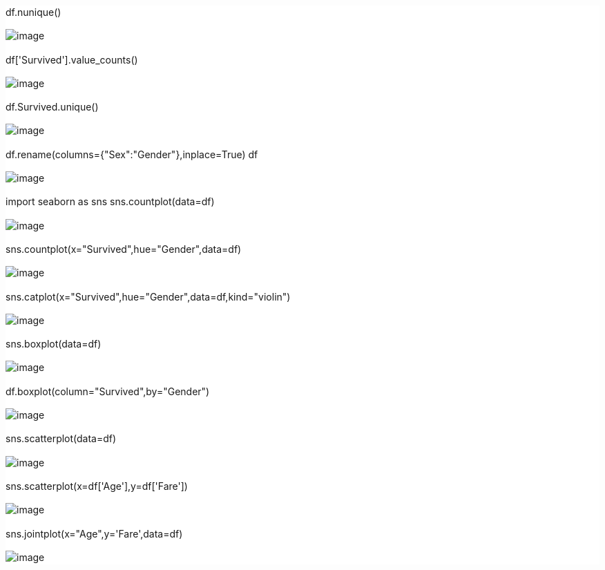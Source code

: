 
df.nunique()

<img width="238" height="271" alt="image" src="https://github.com/user-
attachments/assets/5ec73ea9-e9bc-43b0-8308-18201592dd13" />


df['Survived'].value_counts()

<img width="346" height="78" alt="image" src="https://github.com/user-attachments/assets/65a65834-fc12-49d6-a564-c1d8660f6829" />


df.Survived.unique()

<img width="276" height="46" alt="image" src="https://github.com/user-attachments/assets/adbf9f05-a5d9-44ff-aed1-d56f9028194b" />

df.rename(columns={"Sex":"Gender"},inplace=True)
df

<img width="1226" height="441" alt="image" src="https://github.com/user-attachments/assets/a4629503-48f1-412b-8d50-e87369ced493" />

import seaborn as sns
sns.countplot(data=df)

<img width="907" height="572" alt="image" src="https://github.com/user-attachments/assets/cd93de42-09ba-419e-88d6-977eb311d616" />


sns.countplot(x="Survived",hue="Gender",data=df)

<img width="791" height="577" alt="image" src="https://github.com/user-attachments/assets/9a3bd933-616a-4444-9395-daafcbf7354c" />


sns.catplot(x="Survived",hue="Gender",data=df,kind="violin")

<img width="925" height="625" alt="image" src="https://github.com/user-attachments/assets/869afa46-d2af-4543-a0a9-7257cda46ad1" />


sns.boxplot(data=df)

<img width="772" height="557" alt="image" src="https://github.com/user-attachments/assets/9f8df431-540e-440d-bba7-b5ee88c20521" />


df.boxplot(column="Survived",by="Gender")

<img width="803" height="617" alt="image" src="https://github.com/user-attachments/assets/48673b00-9f10-42cf-bf02-1dffa1695698" />

sns.scatterplot(data=df)

<img width="765" height="583" alt="image" src="https://github.com/user-attachments/assets/54697952-6567-4b9e-8975-e6fc37d66465" />


sns.scatterplot(x=df['Age'],y=df['Fare'])

<img width="867" height="582" alt="image" src="https://github.com/user-attachments/assets/1974268f-1517-4cc9-ab6c-89febe66e397" />


sns.jointplot(x="Age",y='Fare',data=df)

<img width="812" height="776" alt="image" src="https://github.com/user-attachments/assets/77f7decb-f3aa-4337-ae5c-0982c3c57204" />
